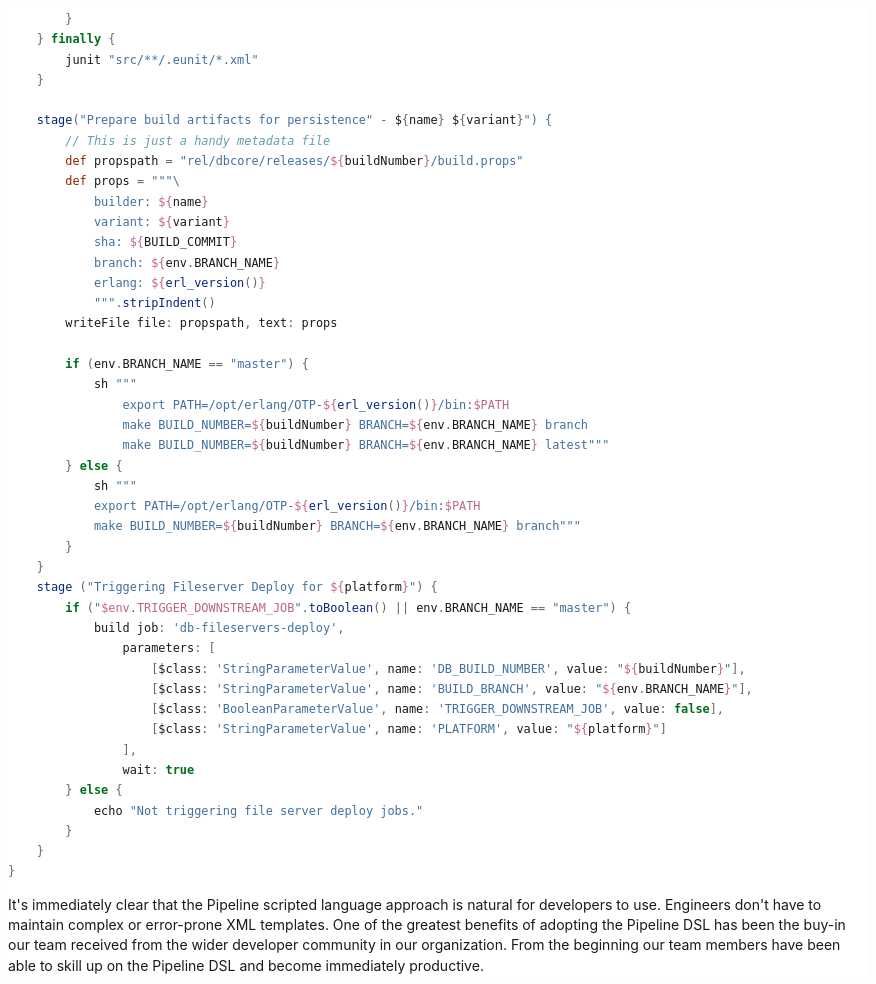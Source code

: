 ```groovy
        }
    } finally {
        junit "src/**/.eunit/*.xml"
    }

    stage("Prepare build artifacts for persistence" - ${name} ${variant}") {
        // This is just a handy metadata file
        def propspath = "rel/dbcore/releases/${buildNumber}/build.props"
        def props = """\
            builder: ${name}
            variant: ${variant}
            sha: ${BUILD_COMMIT}
            branch: ${env.BRANCH_NAME}
            erlang: ${erl_version()}
            """.stripIndent()
        writeFile file: propspath, text: props

        if (env.BRANCH_NAME == "master") {
            sh """
                export PATH=/opt/erlang/OTP-${erl_version()}/bin:$PATH
                make BUILD_NUMBER=${buildNumber} BRANCH=${env.BRANCH_NAME} branch
                make BUILD_NUMBER=${buildNumber} BRANCH=${env.BRANCH_NAME} latest"""
        } else {
            sh """
            export PATH=/opt/erlang/OTP-${erl_version()}/bin:$PATH
            make BUILD_NUMBER=${buildNumber} BRANCH=${env.BRANCH_NAME} branch"""
        }
    }
    stage ("Triggering Fileserver Deploy for ${platform}") {
        if ("$env.TRIGGER_DOWNSTREAM_JOB".toBoolean() || env.BRANCH_NAME == "master") {
            build job: 'db-fileservers-deploy',
                parameters: [
                    [$class: 'StringParameterValue', name: 'DB_BUILD_NUMBER', value: "${buildNumber}"],
                    [$class: 'StringParameterValue', name: 'BUILD_BRANCH', value: "${env.BRANCH_NAME}"],
                    [$class: 'BooleanParameterValue', name: 'TRIGGER_DOWNSTREAM_JOB', value: false],
                    [$class: 'StringParameterValue', name: 'PLATFORM', value: "${platform}"]
                ],
                wait: true
        } else {
            echo "Not triggering file server deploy jobs."
        }
    }
}
```

It's immediately clear that the Pipeline scripted language approach is natural for developers to use. Engineers don't have to maintain complex or error-prone XML templates. One of the greatest benefits of adopting the Pipeline DSL has been the buy-in our team received from the wider developer community in our organization. From the beginning our team members have been able to skill up on the Pipeline DSL and become immediately productive.
